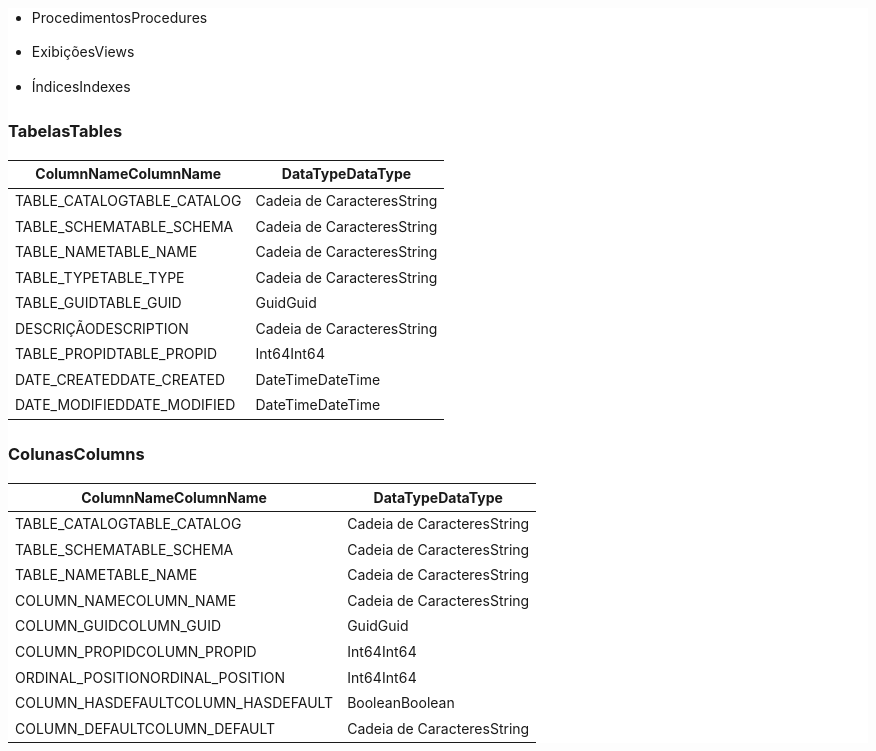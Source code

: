 -   <span data-ttu-id="6d8f6-541">Procedimentos</span><span class="sxs-lookup"><span data-stu-id="6d8f6-541">Procedures</span></span>  
  
-   <span data-ttu-id="6d8f6-542">Exibições</span><span class="sxs-lookup"><span data-stu-id="6d8f6-542">Views</span></span>  
  
-   <span data-ttu-id="6d8f6-543">Índices</span><span class="sxs-lookup"><span data-stu-id="6d8f6-543">Indexes</span></span>  
  
### <a name="tables"></a><span data-ttu-id="6d8f6-544">Tabelas</span><span class="sxs-lookup"><span data-stu-id="6d8f6-544">Tables</span></span>  
  
|<span data-ttu-id="6d8f6-545">ColumnName</span><span class="sxs-lookup"><span data-stu-id="6d8f6-545">ColumnName</span></span>|<span data-ttu-id="6d8f6-546">DataType</span><span class="sxs-lookup"><span data-stu-id="6d8f6-546">DataType</span></span>|  
|----------------|--------------|  
|<span data-ttu-id="6d8f6-547">TABLE_CATALOG</span><span class="sxs-lookup"><span data-stu-id="6d8f6-547">TABLE_CATALOG</span></span>|<span data-ttu-id="6d8f6-548">Cadeia de Caracteres</span><span class="sxs-lookup"><span data-stu-id="6d8f6-548">String</span></span>|  
|<span data-ttu-id="6d8f6-549">TABLE_SCHEMA</span><span class="sxs-lookup"><span data-stu-id="6d8f6-549">TABLE_SCHEMA</span></span>|<span data-ttu-id="6d8f6-550">Cadeia de Caracteres</span><span class="sxs-lookup"><span data-stu-id="6d8f6-550">String</span></span>|  
|<span data-ttu-id="6d8f6-551">TABLE_NAME</span><span class="sxs-lookup"><span data-stu-id="6d8f6-551">TABLE_NAME</span></span>|<span data-ttu-id="6d8f6-552">Cadeia de Caracteres</span><span class="sxs-lookup"><span data-stu-id="6d8f6-552">String</span></span>|  
|<span data-ttu-id="6d8f6-553">TABLE_TYPE</span><span class="sxs-lookup"><span data-stu-id="6d8f6-553">TABLE_TYPE</span></span>|<span data-ttu-id="6d8f6-554">Cadeia de Caracteres</span><span class="sxs-lookup"><span data-stu-id="6d8f6-554">String</span></span>|  
|<span data-ttu-id="6d8f6-555">TABLE_GUID</span><span class="sxs-lookup"><span data-stu-id="6d8f6-555">TABLE_GUID</span></span>|<span data-ttu-id="6d8f6-556">Guid</span><span class="sxs-lookup"><span data-stu-id="6d8f6-556">Guid</span></span>|  
|<span data-ttu-id="6d8f6-557">DESCRIÇÃO</span><span class="sxs-lookup"><span data-stu-id="6d8f6-557">DESCRIPTION</span></span>|<span data-ttu-id="6d8f6-558">Cadeia de Caracteres</span><span class="sxs-lookup"><span data-stu-id="6d8f6-558">String</span></span>|  
|<span data-ttu-id="6d8f6-559">TABLE_PROPID</span><span class="sxs-lookup"><span data-stu-id="6d8f6-559">TABLE_PROPID</span></span>|<span data-ttu-id="6d8f6-560">Int64</span><span class="sxs-lookup"><span data-stu-id="6d8f6-560">Int64</span></span>|  
|<span data-ttu-id="6d8f6-561">DATE_CREATED</span><span class="sxs-lookup"><span data-stu-id="6d8f6-561">DATE_CREATED</span></span>|<span data-ttu-id="6d8f6-562">DateTime</span><span class="sxs-lookup"><span data-stu-id="6d8f6-562">DateTime</span></span>|  
|<span data-ttu-id="6d8f6-563">DATE_MODIFIED</span><span class="sxs-lookup"><span data-stu-id="6d8f6-563">DATE_MODIFIED</span></span>|<span data-ttu-id="6d8f6-564">DateTime</span><span class="sxs-lookup"><span data-stu-id="6d8f6-564">DateTime</span></span>|  
  
### <a name="columns"></a><span data-ttu-id="6d8f6-565">Colunas</span><span class="sxs-lookup"><span data-stu-id="6d8f6-565">Columns</span></span>  
  
|<span data-ttu-id="6d8f6-566">ColumnName</span><span class="sxs-lookup"><span data-stu-id="6d8f6-566">ColumnName</span></span>|<span data-ttu-id="6d8f6-567">DataType</span><span class="sxs-lookup"><span data-stu-id="6d8f6-567">DataType</span></span>|  
|----------------|--------------|  
|<span data-ttu-id="6d8f6-568">TABLE_CATALOG</span><span class="sxs-lookup"><span data-stu-id="6d8f6-568">TABLE_CATALOG</span></span>|<span data-ttu-id="6d8f6-569">Cadeia de Caracteres</span><span class="sxs-lookup"><span data-stu-id="6d8f6-569">String</span></span>|  
|<span data-ttu-id="6d8f6-570">TABLE_SCHEMA</span><span class="sxs-lookup"><span data-stu-id="6d8f6-570">TABLE_SCHEMA</span></span>|<span data-ttu-id="6d8f6-571">Cadeia de Caracteres</span><span class="sxs-lookup"><span data-stu-id="6d8f6-571">String</span></span>|  
|<span data-ttu-id="6d8f6-572">TABLE_NAME</span><span class="sxs-lookup"><span data-stu-id="6d8f6-572">TABLE_NAME</span></span>|<span data-ttu-id="6d8f6-573">Cadeia de Caracteres</span><span class="sxs-lookup"><span data-stu-id="6d8f6-573">String</span></span>|  
|<span data-ttu-id="6d8f6-574">COLUMN_NAME</span><span class="sxs-lookup"><span data-stu-id="6d8f6-574">COLUMN_NAME</span></span>|<span data-ttu-id="6d8f6-575">Cadeia de Caracteres</span><span class="sxs-lookup"><span data-stu-id="6d8f6-575">String</span></span>|  
|<span data-ttu-id="6d8f6-576">COLUMN_GUID</span><span class="sxs-lookup"><span data-stu-id="6d8f6-576">COLUMN_GUID</span></span>|<span data-ttu-id="6d8f6-577">Guid</span><span class="sxs-lookup"><span data-stu-id="6d8f6-577">Guid</span></span>|  
|<span data-ttu-id="6d8f6-578">COLUMN_PROPID</span><span class="sxs-lookup"><span data-stu-id="6d8f6-578">COLUMN_PROPID</span></span>|<span data-ttu-id="6d8f6-579">Int64</span><span class="sxs-lookup"><span data-stu-id="6d8f6-579">Int64</span></span>|  
|<span data-ttu-id="6d8f6-580">ORDINAL_POSITION</span><span class="sxs-lookup"><span data-stu-id="6d8f6-580">ORDINAL_POSITION</span></span>|<span data-ttu-id="6d8f6-581">Int64</span><span class="sxs-lookup"><span data-stu-id="6d8f6-581">Int64</span></span>|  
|<span data-ttu-id="6d8f6-582">COLUMN_HASDEFAULT</span><span class="sxs-lookup"><span data-stu-id="6d8f6-582">COLUMN_HASDEFAULT</span></span>|<span data-ttu-id="6d8f6-583">Boolean</span><span class="sxs-lookup"><span data-stu-id="6d8f6-583">Boolean</span></span>|  
|<span data-ttu-id="6d8f6-584">COLUMN_DEFAULT</span><span class="sxs-lookup"><span data-stu-id="6d8f6-584">COLUMN_DEFAULT</span></span>|<span data-ttu-id="6d8f6-585">Cadeia de Caracteres</span><span class="sxs-lookup"><span data-stu-id="6d8f6-585">String</span></span>|  